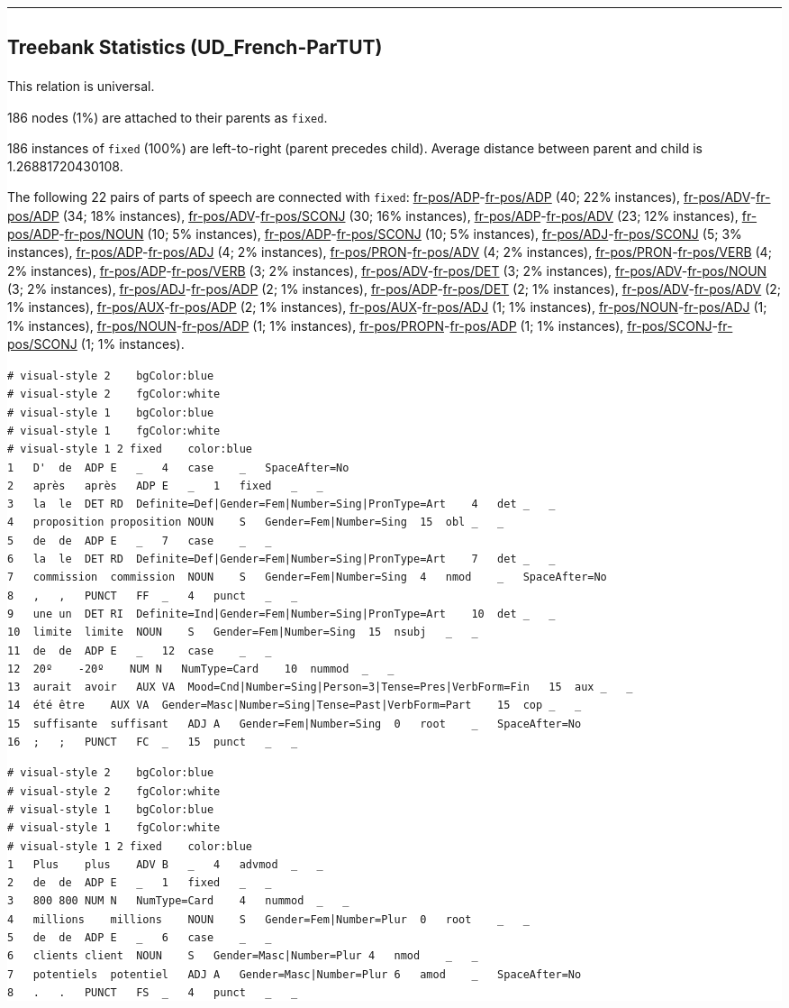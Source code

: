 



--------------------------------------------------------------------------------

## Treebank Statistics (UD_French-ParTUT)

This relation is universal.

186 nodes (1%) are attached to their parents as `fixed`.

186 instances of `fixed` (100%) are left-to-right (parent precedes child).
Average distance between parent and child is 1.26881720430108.

The following 22 pairs of parts of speech are connected with `fixed`: [fr-pos/ADP]()-[fr-pos/ADP]() (40; 22% instances), [fr-pos/ADV]()-[fr-pos/ADP]() (34; 18% instances), [fr-pos/ADV]()-[fr-pos/SCONJ]() (30; 16% instances), [fr-pos/ADP]()-[fr-pos/ADV]() (23; 12% instances), [fr-pos/ADP]()-[fr-pos/NOUN]() (10; 5% instances), [fr-pos/ADP]()-[fr-pos/SCONJ]() (10; 5% instances), [fr-pos/ADJ]()-[fr-pos/SCONJ]() (5; 3% instances), [fr-pos/ADP]()-[fr-pos/ADJ]() (4; 2% instances), [fr-pos/PRON]()-[fr-pos/ADV]() (4; 2% instances), [fr-pos/PRON]()-[fr-pos/VERB]() (4; 2% instances), [fr-pos/ADP]()-[fr-pos/VERB]() (3; 2% instances), [fr-pos/ADV]()-[fr-pos/DET]() (3; 2% instances), [fr-pos/ADV]()-[fr-pos/NOUN]() (3; 2% instances), [fr-pos/ADJ]()-[fr-pos/ADP]() (2; 1% instances), [fr-pos/ADP]()-[fr-pos/DET]() (2; 1% instances), [fr-pos/ADV]()-[fr-pos/ADV]() (2; 1% instances), [fr-pos/AUX]()-[fr-pos/ADP]() (2; 1% instances), [fr-pos/AUX]()-[fr-pos/ADJ]() (1; 1% instances), [fr-pos/NOUN]()-[fr-pos/ADJ]() (1; 1% instances), [fr-pos/NOUN]()-[fr-pos/ADP]() (1; 1% instances), [fr-pos/PROPN]()-[fr-pos/ADP]() (1; 1% instances), [fr-pos/SCONJ]()-[fr-pos/SCONJ]() (1; 1% instances).


~~~ conllu
# visual-style 2	bgColor:blue
# visual-style 2	fgColor:white
# visual-style 1	bgColor:blue
# visual-style 1	fgColor:white
# visual-style 1 2 fixed	color:blue
1	D'	de	ADP	E	_	4	case	_	SpaceAfter=No
2	après	après	ADP	E	_	1	fixed	_	_
3	la	le	DET	RD	Definite=Def|Gender=Fem|Number=Sing|PronType=Art	4	det	_	_
4	proposition	proposition	NOUN	S	Gender=Fem|Number=Sing	15	obl	_	_
5	de	de	ADP	E	_	7	case	_	_
6	la	le	DET	RD	Definite=Def|Gender=Fem|Number=Sing|PronType=Art	7	det	_	_
7	commission	commission	NOUN	S	Gender=Fem|Number=Sing	4	nmod	_	SpaceAfter=No
8	,	,	PUNCT	FF	_	4	punct	_	_
9	une	un	DET	RI	Definite=Ind|Gender=Fem|Number=Sing|PronType=Art	10	det	_	_
10	limite	limite	NOUN	S	Gender=Fem|Number=Sing	15	nsubj	_	_
11	de	de	ADP	E	_	12	case	_	_
12	­20º	-20º	NUM	N	NumType=Card	10	nummod	_	_
13	aurait	avoir	AUX	VA	Mood=Cnd|Number=Sing|Person=3|Tense=Pres|VerbForm=Fin	15	aux	_	_
14	été	être	AUX	VA	Gender=Masc|Number=Sing|Tense=Past|VerbForm=Part	15	cop	_	_
15	suffisante	suffisant	ADJ	A	Gender=Fem|Number=Sing	0	root	_	SpaceAfter=No
16	;	;	PUNCT	FC	_	15	punct	_	_

~~~


~~~ conllu
# visual-style 2	bgColor:blue
# visual-style 2	fgColor:white
# visual-style 1	bgColor:blue
# visual-style 1	fgColor:white
# visual-style 1 2 fixed	color:blue
1	Plus	plus	ADV	B	_	4	advmod	_	_
2	de	de	ADP	E	_	1	fixed	_	_
3	800	800	NUM	N	NumType=Card	4	nummod	_	_
4	millions	millions	NOUN	S	Gender=Fem|Number=Plur	0	root	_	_
5	de	de	ADP	E	_	6	case	_	_
6	clients	client	NOUN	S	Gender=Masc|Number=Plur	4	nmod	_	_
7	potentiels	potentiel	ADJ	A	Gender=Masc|Number=Plur	6	amod	_	SpaceAfter=No
8	.	.	PUNCT	FS	_	4	punct	_	_
~~~